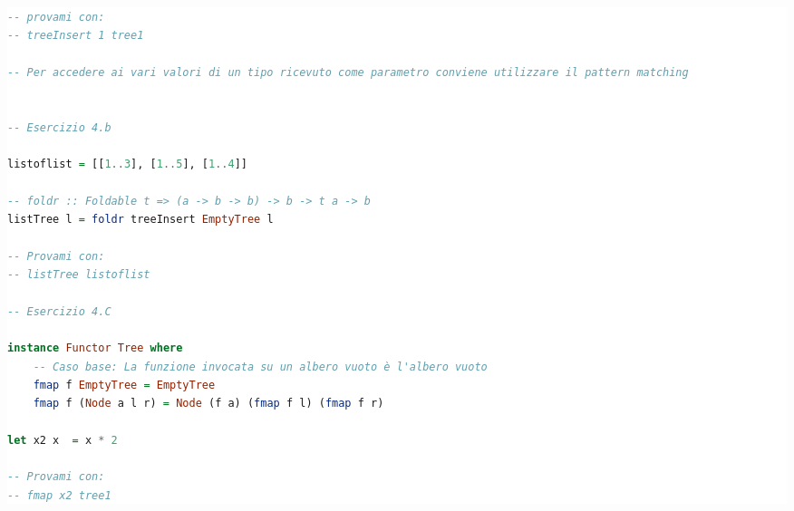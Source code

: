 ```haskell
-- provami con:
-- treeInsert 1 tree1

-- Per accedere ai vari valori di un tipo ricevuto come parametro conviene utilizzare il pattern matching


-- Esercizio 4.b

listoflist = [[1..3], [1..5], [1..4]]

-- foldr :: Foldable t => (a -> b -> b) -> b -> t a -> b
listTree l = foldr treeInsert EmptyTree l

-- Provami con:
-- listTree listoflist

-- Esercizio 4.C

instance Functor Tree where
    -- Caso base: La funzione invocata su un albero vuoto è l'albero vuoto
    fmap f EmptyTree = EmptyTree 
    fmap f (Node a l r) = Node (f a) (fmap f l) (fmap f r)

let x2 x  = x * 2

-- Provami con:
-- fmap x2 tree1
```